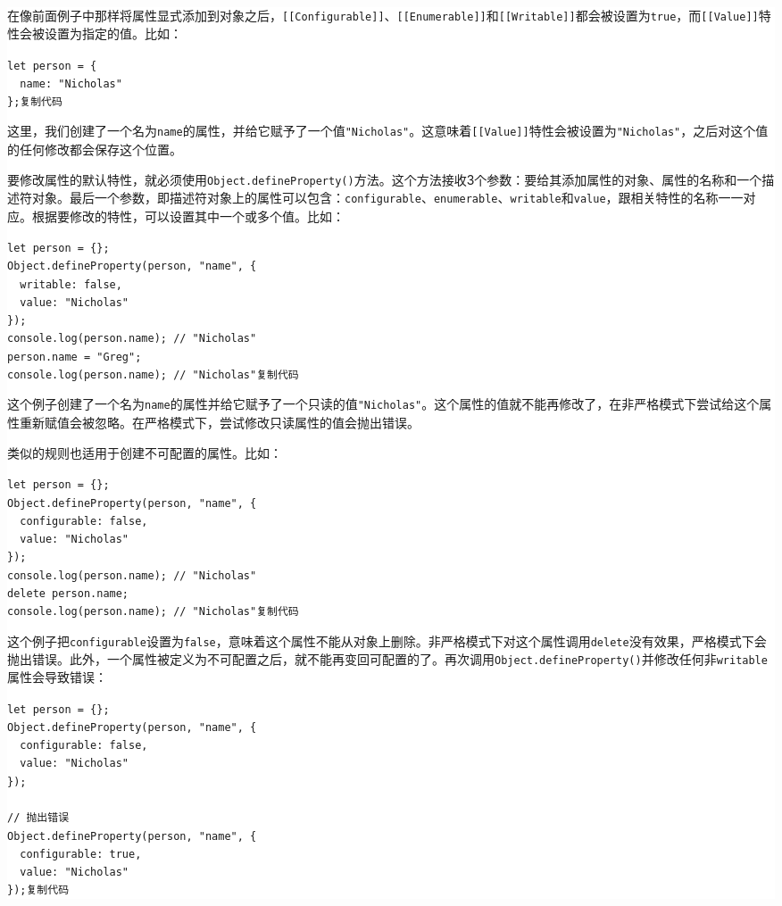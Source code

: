    在像前面例子中那样将属性显式添加到对象之后，`[[Configurable]]`、`[[Enumerable]]`和`[[Writable]]`都会被设置为`true`，而`[[Value]]`特性会被设置为指定的值。比如：

   ```
   let person = {
     name: "Nicholas"
   };复制代码
   ```

   这里，我们创建了一个名为`name`的属性，并给它赋予了一个值`"Nicholas"`。这意味着`[[Value]]`特性会被设置为`"Nicholas"`，之后对这个值的任何修改都会保存这个位置。

   要修改属性的默认特性，就必须使用`Object.defineProperty()`方法。这个方法接收3个参数：要给其添加属性的对象、属性的名称和一个描述符对象。最后一个参数，即描述符对象上的属性可以包含：`configurable`、`enumerable`、`writable`和`value`，跟相关特性的名称一一对应。根据要修改的特性，可以设置其中一个或多个值。比如：

   ```
   let person = {};
   Object.defineProperty(person, "name", {
     writable: false,
     value: "Nicholas"
   });
   console.log(person.name); // "Nicholas"
   person.name = "Greg";
   console.log(person.name); // "Nicholas"复制代码
   ```

   这个例子创建了一个名为`name`的属性并给它赋予了一个只读的值`"Nicholas"`。这个属性的值就不能再修改了，在非严格模式下尝试给这个属性重新赋值会被忽略。在严格模式下，尝试修改只读属性的值会抛出错误。

   类似的规则也适用于创建不可配置的属性。比如：

   ```
   let person = {};
   Object.defineProperty(person, "name", {
     configurable: false,
     value: "Nicholas"
   });
   console.log(person.name); // "Nicholas"
   delete person.name;
   console.log(person.name); // "Nicholas"复制代码
   ```

   这个例子把`configurable`设置为`false`，意味着这个属性不能从对象上删除。非严格模式下对这个属性调用`delete`没有效果，严格模式下会抛出错误。此外，一个属性被定义为不可配置之后，就不能再变回可配置的了。再次调用`Object.defineProperty()`并修改任何非`writable`属性会导致错误：

   ```
   let person = {};
   Object.defineProperty(person, "name", {
     configurable: false,
     value: "Nicholas"
   });
   
   // 抛出错误
   Object.defineProperty(person, "name", {
     configurable: true,
     value: "Nicholas"
   });复制代码
   ```


  [sym]: 'foo'